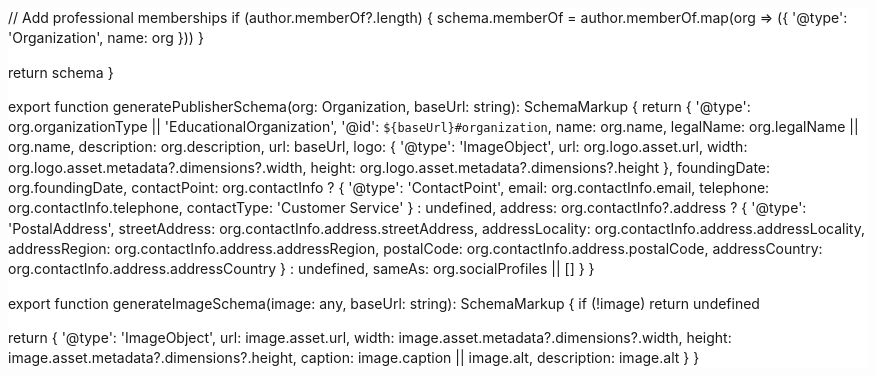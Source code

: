   // Add professional memberships
  if (author.memberOf?.length) {
    schema.memberOf = author.memberOf.map(org => ({
      '@type': 'Organization',
      name: org
    }))
  }

  return schema
}

export function generatePublisherSchema(org: Organization, baseUrl: string): SchemaMarkup {
  return {
    '@type': org.organizationType || 'EducationalOrganization',
    '@id': `${baseUrl}#organization`,
    name: org.name,
    legalName: org.legalName || org.name,
    description: org.description,
    url: baseUrl,
    logo: {
      '@type': 'ImageObject',
      url: org.logo.asset.url,
      width: org.logo.asset.metadata?.dimensions?.width,
      height: org.logo.asset.metadata?.dimensions?.height
    },
    foundingDate: org.foundingDate,
    contactPoint: org.contactInfo ? {
      '@type': 'ContactPoint',
      email: org.contactInfo.email,
      telephone: org.contactInfo.telephone,
      contactType: 'Customer Service'
    } : undefined,
    address: org.contactInfo?.address ? {
      '@type': 'PostalAddress',
      streetAddress: org.contactInfo.address.streetAddress,
      addressLocality: org.contactInfo.address.addressLocality,
      addressRegion: org.contactInfo.address.addressRegion,
      postalCode: org.contactInfo.address.postalCode,
      addressCountry: org.contactInfo.address.addressCountry
    } : undefined,
    sameAs: org.socialProfiles || []
  }
}

export function generateImageSchema(image: any, baseUrl: string): SchemaMarkup {
  if (!image) return undefined
  
  return {
    '@type': 'ImageObject',
    url: image.asset.url,
    width: image.asset.metadata?.dimensions?.width,
    height: image.asset.metadata?.dimensions?.height,
    caption: image.caption || image.alt,
    description: image.alt
  }
}
